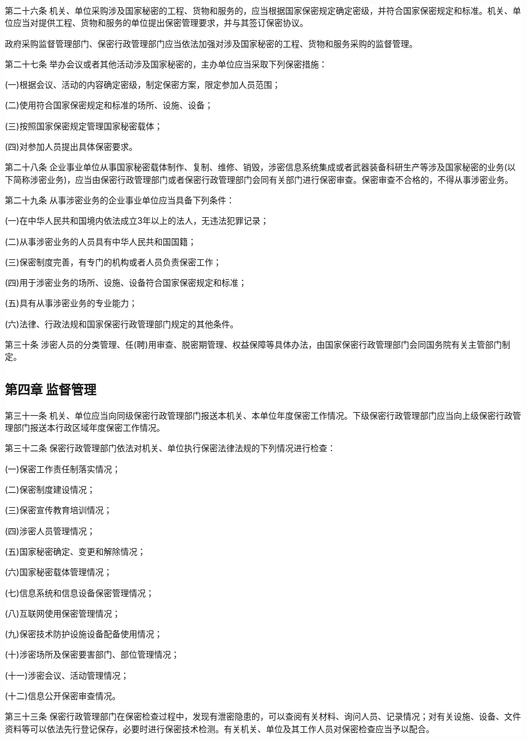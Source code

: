 第二十六条 机关、单位采购涉及国家秘密的工程、货物和服务的，应当根据国家保密规定确定密级，并符合国家保密规定和标准。机关、单位应当对提供工程、货物和服务的单位提出保密管理要求，并与其签订保密协议。

政府采购监督管理部门、保密行政管理部门应当依法加强对涉及国家秘密的工程、货物和服务采购的监督管理。

第二十七条 举办会议或者其他活动涉及国家秘密的，主办单位应当采取下列保密措施：

(一)根据会议、活动的内容确定密级，制定保密方案，限定参加人员范围；

(二)使用符合国家保密规定和标准的场所、设施、设备；

(三)按照国家保密规定管理国家秘密载体；

(四)对参加人员提出具体保密要求。

第二十八条 企业事业单位从事国家秘密载体制作、复制、维修、销毁，涉密信息系统集成或者武器装备科研生产等涉及国家秘密的业务(以下简称涉密业务)，应当由保密行政管理部门或者保密行政管理部门会同有关部门进行保密审查。保密审查不合格的，不得从事涉密业务。

第二十九条 从事涉密业务的企业事业单位应当具备下列条件：

(一)在中华人民共和国境内依法成立3年以上的法人，无违法犯罪记录；

(二)从事涉密业务的人员具有中华人民共和国国籍；

(三)保密制度完善，有专门的机构或者人员负责保密工作；

(四)用于涉密业务的场所、设施、设备符合国家保密规定和标准；

(五)具有从事涉密业务的专业能力；

(六)法律、行政法规和国家保密行政管理部门规定的其他条件。

第三十条 涉密人员的分类管理、任(聘)用审查、脱密期管理、权益保障等具体办法，由国家保密行政管理部门会同国务院有关主管部门制定。

## 第四章 监督管理

第三十一条 机关、单位应当向同级保密行政管理部门报送本机关、本单位年度保密工作情况。下级保密行政管理部门应当向上级保密行政管理部门报送本行政区域年度保密工作情况。

第三十二条 保密行政管理部门依法对机关、单位执行保密法律法规的下列情况进行检查：

(一)保密工作责任制落实情况；

(二)保密制度建设情况；

(三)保密宣传教育培训情况；

(四)涉密人员管理情况；

(五)国家秘密确定、变更和解除情况；

(六)国家秘密载体管理情况；

(七)信息系统和信息设备保密管理情况；

(八)互联网使用保密管理情况；

(九)保密技术防护设施设备配备使用情况；

(十)涉密场所及保密要害部门、部位管理情况；

(十一)涉密会议、活动管理情况；

(十二)信息公开保密审查情况。

第三十三条 保密行政管理部门在保密检查过程中，发现有泄密隐患的，可以查阅有关材料、询问人员、记录情况；对有关设施、设备、文件资料等可以依法先行登记保存，必要时进行保密技术检测。有关机关、单位及其工作人员对保密检查应当予以配合。
